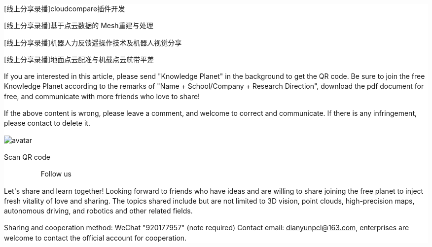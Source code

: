  [线上分享录播]cloudcompare插件开发 

 [线上分享录播]基于点云数据的 Mesh重建与处理 

 [线上分享录播]机器人力反馈遥操作技术及机器人视觉分享 

 [线上分享录播]地面点云配准与机载点云航带平差 

 If you are interested in this article, please send "Knowledge Planet" in the background to get the QR code. Be sure to join the free Knowledge Planet according to the remarks of "Name + School/Company + Research Direction", download the pdf document for free, and communicate with more friends who love to share! 

 If the above content is wrong, please leave a comment, and welcome to correct and communicate. If there is any infringement, please contact to delete it. 

 ![avatar]( 35373ef3189a78155d2e95ccecc7a390.png) 

 Scan QR code 

                    Follow us 

 Let's share and learn together! Looking forward to friends who have ideas and are willing to share joining the free planet to inject fresh vitality of love and sharing. The topics shared include but are not limited to 3D vision, point clouds, high-precision maps, autonomous driving, and robotics and other related fields. 

 Sharing and cooperation method: WeChat "920177957" (note required) Contact email: dianyunpcl@163.com, enterprises are welcome to contact the official account for cooperation. 

